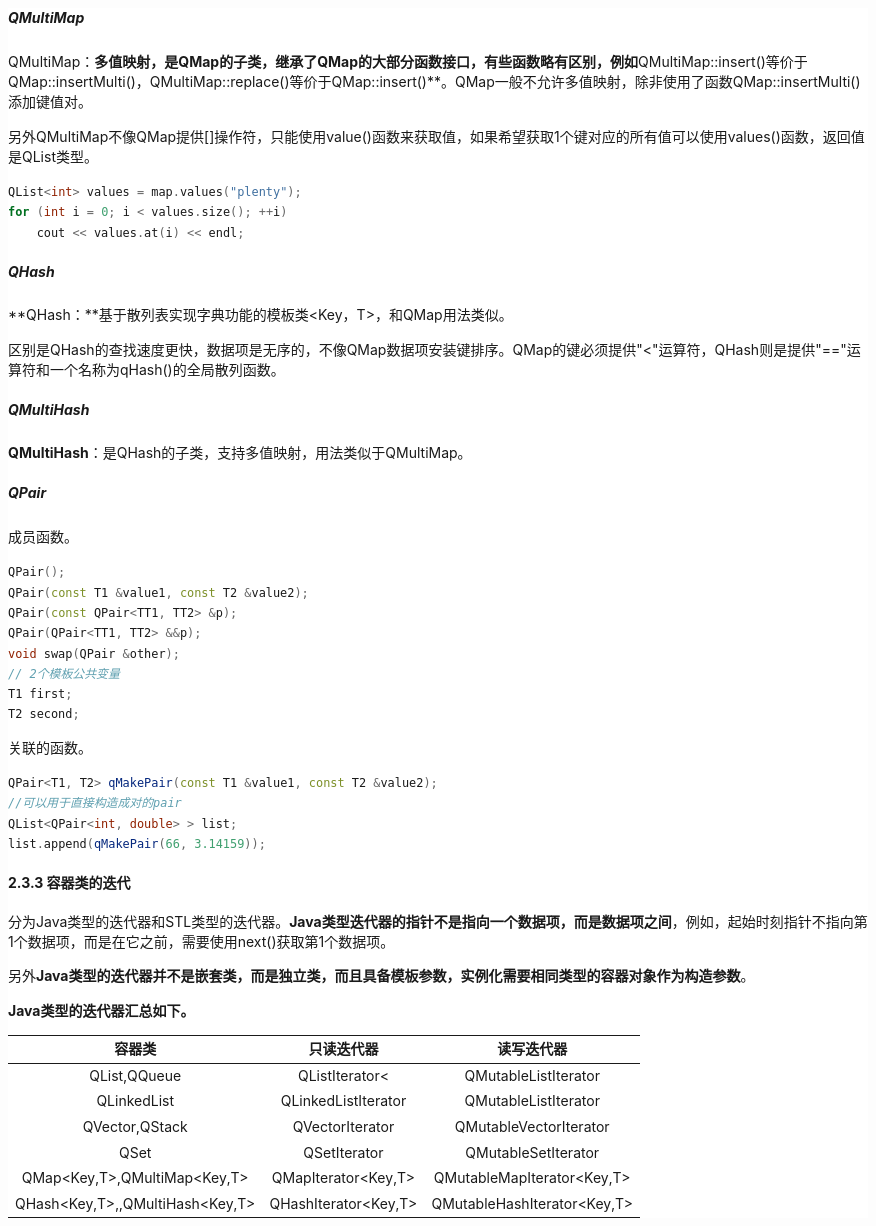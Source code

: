 ##### QMultiMap

QMultiMap：**多值映射，是QMap的子类，继承了QMap的大部分函数接口，有些函数略有区别，例如**QMultiMap::insert()等价于QMap::insertMulti()，QMultiMap::replace()等价于QMap::insert()**。QMap一般不允许多值映射，除非使用了函数QMap::insertMulti()添加键值对。

另外QMultiMap不像QMap提供[]操作符，只能使用value()函数来获取值，如果希望获取1个键对应的所有值可以使用values()函数，返回值是QList<T>类型。

```c++
QList<int> values = map.values("plenty");
for (int i = 0; i < values.size(); ++i)
    cout << values.at(i) << endl;
```

##### QHash

**QHash：**基于散列表实现字典功能的模板类<Key，T>，和QMap用法类似。

区别是QHash的查找速度更快，数据项是无序的，不像QMap数据项安装键排序。QMap的键必须提供"<"运算符，QHash则是提供"=="运算符和一个名称为qHash()的全局散列函数。

##### QMultiHash

**QMultiHash**：是QHash的子类，支持多值映射，用法类似于QMultiMap。

##### QPair

成员函数。

```c++
QPair();
QPair(const T1 &value1, const T2 &value2);
QPair(const QPair<TT1, TT2> &p);
QPair(QPair<TT1, TT2> &&p);
void swap(QPair &other);
// 2个模板公共变量
T1 first;
T2 second;
```

关联的函数。

```c++
QPair<T1, T2> qMakePair(const T1 &value1, const T2 &value2);
//可以用于直接构造成对的pair
QList<QPair<int, double> > list;
list.append(qMakePair(66, 3.14159));
```

#### 2.3.3 容器类的迭代

分为Java类型的迭代器和STL类型的迭代器。**Java类型迭代器的指针不是指向一个数据项，而是数据项之间**，例如，起始时刻指针不指向第1个数据项，而是在它之前，需要使用next()获取第1个数据项。

另外**Java类型的迭代器并不是嵌套类，而是独立类，而且具备模板参数，实例化需要相同类型的容器对象作为构造参数**。

**Java类型的迭代器汇总如下。**

|             容器类              |       只读迭代器       |         读写迭代器          |
| :-----------------------------: | :--------------------: | :-------------------------: |
|       QList<T>,QQueue<T>        |   QListIterator<<T>    |   QMutableListIterator<T>   |
|         QLinkedList<T>          | QLinkedListIterator<T> |   QMutableListIterator<T>   |
|      QVector<T>,QStack<T>       |   QVectorIterator<T>   |  QMutableVectorIterator<T>  |
|             QSet<T>             |    QSetIterator<T>     |   QMutableSetIterator<T>    |
|  QMap<Key,T>,QMultiMap<Key,T>   |  QMapIterator<Key,T>   | QMutableMapIterator<Key,T>  |
| QHash<Key,T>,,QMultiHash<Key,T> |  QHashIterator<Key,T>  | QMutableHashIterator<Key,T> |
